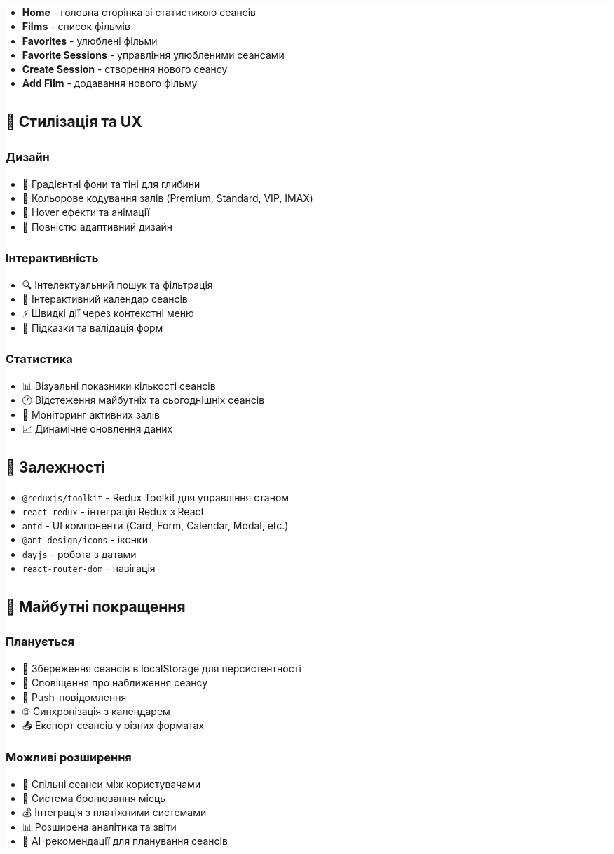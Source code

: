 - **Home** - головна сторінка зі статистикою сеансів
- **Films** - список фільмів
- **Favorites** - улюблені фільми
- **Favorite Sessions** - управління улюбленими сеансами
- **Create Session** - створення нового сеансу
- **Add Film** - додавання нового фільму

## 🎨 Стилізація та UX

### Дизайн
- 🎨 Градієнтні фони та тіні для глибини
- 🌈 Кольорове кодування залів (Premium, Standard, VIP, IMAX)
- 💫 Hover ефекти та анімації
- 📱 Повністю адаптивний дизайн

### Інтерактивність
- 🔍 Інтелектуальний пошук та фільтрація
- 📅 Інтерактивний календар сеансів
- ⚡ Швидкі дії через контекстні меню
- 🎯 Підказки та валідація форм

### Статистика
- 📊 Візуальні показники кількості сеансів
- 🕐 Відстеження майбутніх та сьогоднішніх сеансів
- 🏢 Моніторинг активних залів
- 📈 Динамічне оновлення даних

## 🔧 Залежності

- `@reduxjs/toolkit` - Redux Toolkit для управління станом
- `react-redux` - інтеграція Redux з React
- `antd` - UI компоненти (Card, Form, Calendar, Modal, etc.)
- `@ant-design/icons` - іконки
- `dayjs` - робота з датами
- `react-router-dom` - навігація

## 🚀 Майбутні покращення

### Планується
- 💾 Збереження сеансів в localStorage для персистентності
- 🔔 Сповіщення про наближення сеансу
- 📱 Push-повідомлення
- 🌐 Синхронізація з календарем
- 📤 Експорт сеансів у різних форматах

### Можливі розширення
- 👥 Спільні сеанси між користувачами
- 🎫 Система бронювання місць
- 💰 Інтеграція з платіжними системами
- 📊 Розширена аналітика та звіти
- 🤖 AI-рекомендації для планування сеансів
